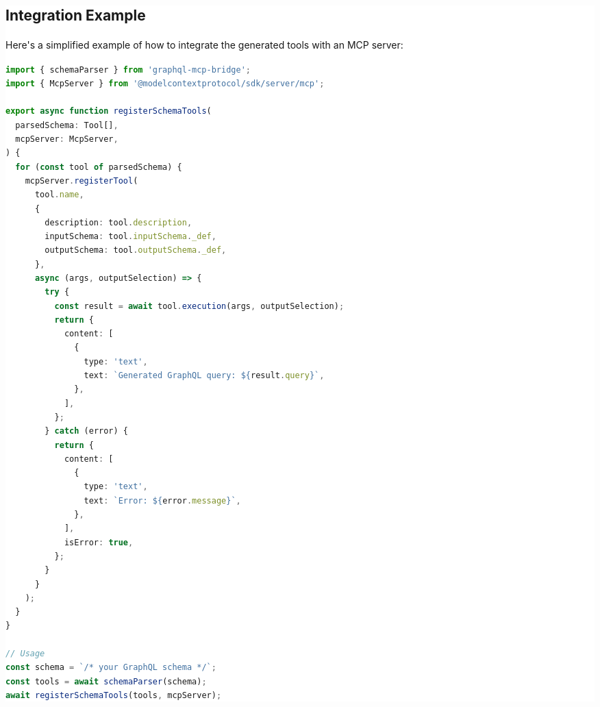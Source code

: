 ## Integration Example

Here's a simplified example of how to integrate the generated tools with an MCP server:

```typescript
import { schemaParser } from 'graphql-mcp-bridge';
import { McpServer } from '@modelcontextprotocol/sdk/server/mcp';

export async function registerSchemaTools(
  parsedSchema: Tool[],
  mcpServer: McpServer,
) {
  for (const tool of parsedSchema) {
    mcpServer.registerTool(
      tool.name,
      {
        description: tool.description,
        inputSchema: tool.inputSchema._def,
        outputSchema: tool.outputSchema._def,
      },
      async (args, outputSelection) => {
        try {
          const result = await tool.execution(args, outputSelection);
          return {
            content: [
              {
                type: 'text',
                text: `Generated GraphQL query: ${result.query}`,
              },
            ],
          };
        } catch (error) {
          return {
            content: [
              {
                type: 'text',
                text: `Error: ${error.message}`,
              },
            ],
            isError: true,
          };
        }
      }
    );
  }
}

// Usage
const schema = `/* your GraphQL schema */`;
const tools = await schemaParser(schema);
await registerSchemaTools(tools, mcpServer);
```
